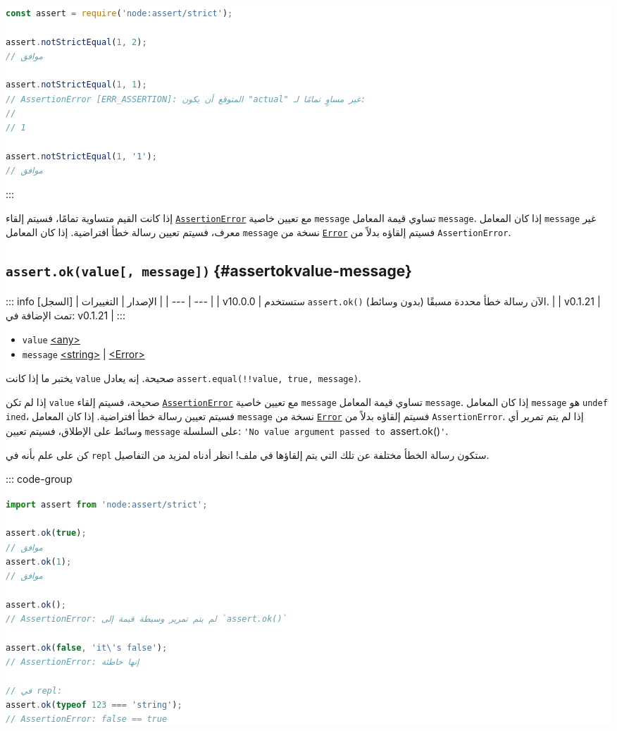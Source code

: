 ```js [CJS]
const assert = require('node:assert/strict');

assert.notStrictEqual(1, 2);
// موافق

assert.notStrictEqual(1, 1);
// AssertionError [ERR_ASSERTION]: المتوقع أن يكون "actual" غير مساوٍ تمامًا لـ:
//
// 1

assert.notStrictEqual(1, '1');
// موافق
```
:::

إذا كانت القيم متساوية تمامًا، فسيتم إلقاء [`AssertionError`](/ar/nodejs/api/assert#class-assertassertionerror) مع تعيين خاصية `message` تساوي قيمة المعامل `message`. إذا كان المعامل `message` غير معرف، فسيتم تعيين رسالة خطأ افتراضية. إذا كان المعامل `message` نسخة من [`Error`](/ar/nodejs/api/errors#class-error) فسيتم إلقاؤه بدلاً من `AssertionError`.

## `assert.ok(value[, message])` {#assertokvalue-message}

::: info [السجل]
| الإصدار | التغييرات |
| --- | --- |
| v10.0.0 | ستستخدم `assert.ok()` (بدون وسائط) الآن رسالة خطأ محددة مسبقًا. |
| v0.1.21 | تمت الإضافة في: v0.1.21 |
:::

- `value` [\<any\>](https://developer.mozilla.org/en-US/docs/Web/JavaScript/Data_structures#Data_types)
- `message` [\<string\>](https://developer.mozilla.org/en-US/docs/Web/JavaScript/Data_structures#String_type) | [\<Error\>](https://developer.mozilla.org/en-US/docs/Web/JavaScript/Reference/Global_Objects/Error)

يختبر ما إذا كانت `value` صحيحة. إنه يعادل `assert.equal(!!value, true, message)`.

إذا لم تكن `value` صحيحة، فسيتم إلقاء [`AssertionError`](/ar/nodejs/api/assert#class-assertassertionerror) مع تعيين خاصية `message` تساوي قيمة المعامل `message`. إذا كان المعامل `message` هو `undefined`، فسيتم تعيين رسالة خطأ افتراضية. إذا كان المعامل `message` نسخة من [`Error`](/ar/nodejs/api/errors#class-error) فسيتم إلقاؤه بدلاً من `AssertionError`. إذا لم يتم تمرير أي وسائط على الإطلاق، فسيتم تعيين `message` على السلسلة: `'No value argument passed to `assert.ok()`'`.

كن على علم بأنه في `repl` ستكون رسالة الخطأ مختلفة عن تلك التي يتم إلقاؤها في ملف! انظر أدناه لمزيد من التفاصيل.

::: code-group
```js [ESM]
import assert from 'node:assert/strict';

assert.ok(true);
// موافق
assert.ok(1);
// موافق

assert.ok();
// AssertionError: لم يتم تمرير وسيطة قيمة إلى `assert.ok()`

assert.ok(false, 'it\'s false');
// AssertionError: إنها خاطئة

// في repl:
assert.ok(typeof 123 === 'string');
// AssertionError: false == true
```